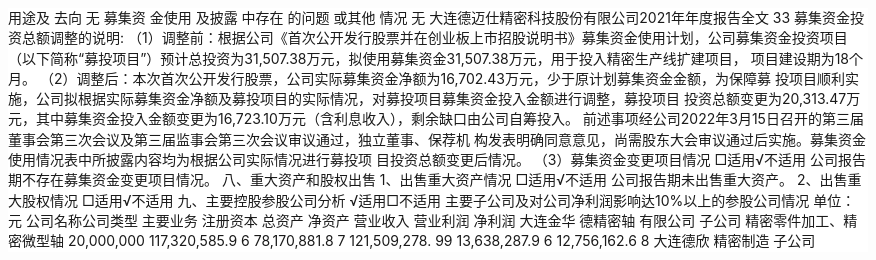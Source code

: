 用途及
去向
无
募集资
金使用
及披露
中存在
的问题
或其他
情况
无
大连德迈仕精密科技股份有限公司2021年年度报告全文
33
募集资金投资总额调整的说明:
（1）调整前：根据公司《首次公开发行股票并在创业板上市招股说明书》募集资金使用计划，公司募集资金投资项目
（以下简称“募投项目”）预计总投资为31,507.38万元，拟使用募集资金31,507.38万元，用于投入精密生产线扩建项目，
项目建设期为18个月。
（2）调整后：本次首次公开发行股票，公司实际募集资金净额为16,702.43万元，少于原计划募集资金金额，为保障募
投项目顺利实施，公司拟根据实际募集资金净额及募投项目的实际情况，对募投项目募集资金投入金额进行调整，募投项目
投资总额变更为20,313.47万元，其中募集资金投入金额变更为16,723.10万元（含利息收入），剩余缺口由公司自筹投入。
前述事项经公司2022年3月15日召开的第三届董事会第三次会议及第三届监事会第三次会议审议通过，独立董事、保荐机
构发表明确同意意见，尚需股东大会审议通过后实施。募集资金使用情况表中所披露内容均为根据公司实际情况进行募投项
目投资总额变更后情况。
（3）募集资金变更项目情况
□适用√不适用
公司报告期不存在募集资金变更项目情况。
八、重大资产和股权出售
1、出售重大资产情况
□适用√不适用
公司报告期未出售重大资产。
2、出售重大股权情况
□适用√不适用
九、主要控股参股公司分析
√适用□不适用
主要子公司及对公司净利润影响达10%以上的参股公司情况
单位：元
公司名称公司类型
主要业务
注册资本
总资产
净资产
营业收入
营业利润
净利润
大连金华
德精密轴
有限公司
子公司
精密零件加工、精
密微型轴
20,000,000
117,320,585.9
6
78,170,881.8
7
121,509,278.
99
13,638,287.9
6
12,756,162.6
8
大连德欣
精密制造
子公司